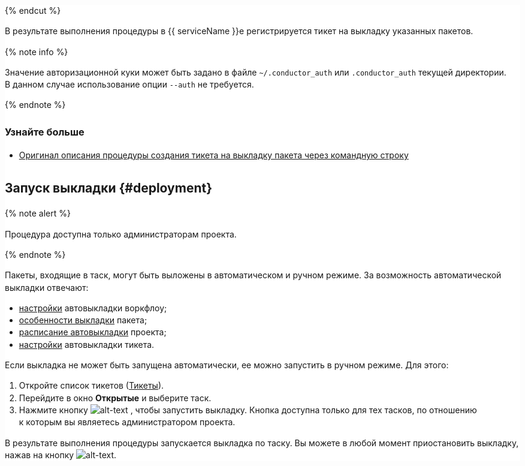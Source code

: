 {% endcut %}

В результате выполнения процедуры в {{ serviceName }}е регистрируется тикет на выкладку указанных пакетов.

{% note info %}

Значение авторизационной куки может быть задано в файле `~/.conductor_auth` или `.conductor_auth` текущей директории. В данном случае использование опции `--auth` не требуется.

{% endnote %}

### Узнайте больше

- [Оригинал описания процедуры создания тикета на выкладку пакета через командную строку](http://arikon.at.yandex-team.ru/replies.xml?parent_id=1532&item_no=1530)

## Запуск выкладки {#deployment}

{% note alert %}

Процедура доступна только администраторам проекта.

{% endnote %}

Пакеты, входящие в таск, могут быть выложены в автоматическом и ручном режиме. За возможность автоматической выкладки отвечают:

- [настройки](workflows.md#new) автовыкладки воркфлоу;
- [особенности выкладки](packages.md#edit_properties) пакета;
- [расписание автовыкладки](projects.md#shedule) проекта;
- [настройки](#autoinstall) автовыкладки тикета.

Если выкладка не может быть запущена автоматически, ее можно запустить в ручном режиме. Для этого:

1. Откройте список тикетов ([Тикеты](https://c.yandex-team.ru/tickets/all)).
1. Перейдите в окно **Открытые** и выберите таск.
1. Нажмите кнопку ![alt-text](../_images/b-start-new-task.png) , чтобы запустить выкладку. Кнопка доступна только для тех тасков, по отношению к которым вы являетесь администратором проекта.

В результате выполнения процедуры запускается выкладка по таску. Вы можете в любой момент приостановить выкладку, нажав на кнопку ![alt-text](../_images/b-pause-task.png).
